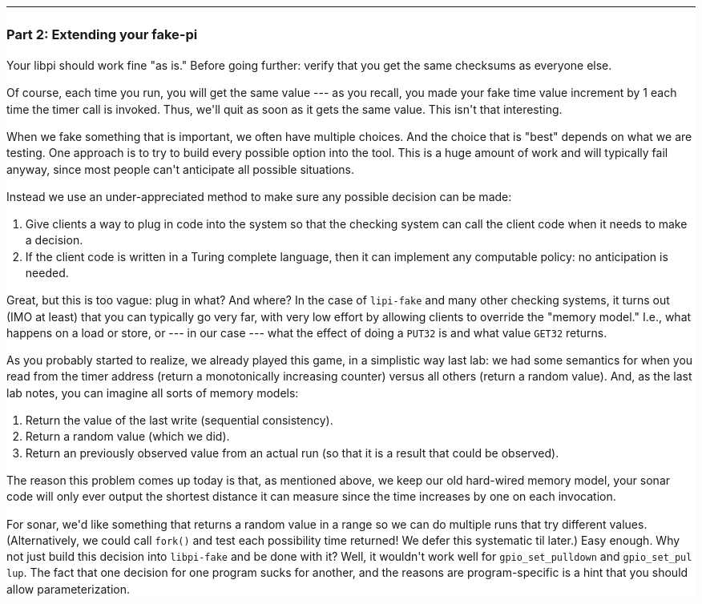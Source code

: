 ----------------------------------------------------------------------
### Part 2: Extending your fake-pi

Your libpi should work fine "as is."  Before going further: verify that
you get the same checksums as everyone else.

Of course, each time you run, you will get the same value --- as you
recall, you made your fake time value increment by 1 each time the timer
call is invoked.  Thus, we'll quit as soon as it gets the same value.
This isn't that interesting.

When we fake something that is important, we often have multiple
choices.  And the choice that is "best" depends on what we are testing.
One approach is to try to build every possible option into the tool.
This is a huge amount of work and will typically fail anyway, since most
people can't anticipate all possible situations.

Instead we use an under-appreciated method to make sure any possible
decision can be made:
  1. Give clients a way to plug in code into the system so that the checking system
     can call the client code when it needs to make a decision.
  2. If the client code is written in a Turing complete language, then it
     can implement any computable policy: no anticipation is needed.

Great, but this is too vague: plug in what?  And where?  In the case of
`lipi-fake` and many other checking systems, it turns out  (IMO at least)
that you can typically go very far, with very low effort by allowing
clients to override the "memory model."  I.e., what happens on a load
or store, or  --- in our case --- what the effect of doing a `PUT32`
is and what value `GET32` returns.

As you probably started to realize, we already played this game, in a
simplistic way last lab: we had some semantics for when you read from the
timer address (return a monotonically increasing counter) versus all others
(return a random value).  And, as the last lab notes, you can imagine
all sorts of memory models:
   1. Return the value of the last write (sequential consistency).
   2. Return a random value (which we did).
   3. Return an previously observed value from an actual run (so that it
      is a result that could be observed).

The reason this problem comes up today is that, as mentioned above,
we keep our old hard-wired memory model, your sonar code will only ever
output the shortest distance it can measure since the time increases by
one on each invocation.

For sonar, we'd like something that returns a random value in a range so
we can do multiple runs that try different values.  (Alternatively, we
could call `fork()` and test each possibility time returned!  We defer
this systematic til later.)  Easy enough.  Why not just build this
decision into `libpi-fake` and be done with it?  Well, it wouldn't work
well for `gpio_set_pulldown` and `gpio_set_pullup`.  The fact that one 
decision for one program sucks for another, and the reasons are program-specific 
is a hint that you should allow parameterization.
